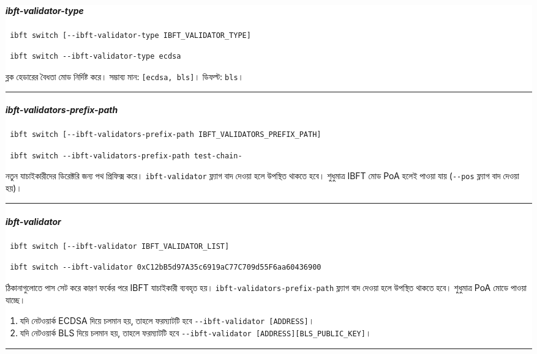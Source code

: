 <h4><i>ibft-validator-type</i></h4>

<Tabs>
  <TabItem value="syntax" label="Syntax" default>

     ibft switch [--ibft-validator-type IBFT_VALIDATOR_TYPE]

</TabItem>
  <TabItem value="example" label="Example">

     ibft switch --ibft-validator-type ecdsa

</TabItem>
</Tabs>

ব্লক হেডারের বৈধতা মোড নির্দিষ্ট করে। সম্ভাব্য মান: `[ecdsa, bls]`। ডিফল্ট: `bls`।

---

<h4><i>ibft-validators-prefix-path</i></h4>

<Tabs>
  <TabItem value="syntax" label="Syntax" default>

     ibft switch [--ibft-validators-prefix-path IBFT_VALIDATORS_PREFIX_PATH]

</TabItem>
  <TabItem value="example" label="Example">

     ibft switch --ibft-validators-prefix-path test-chain-

</TabItem>
</Tabs>

নতুন যাচাইকারীদের ডিরেক্টরি জন্য পথ প্রিফিক্স করে। `ibft-validator` ফ্ল্যাগ বাদ দেওয়া হলে উপস্থিত থাকতে হবে। শুধুমাত্র IBFT মোড PoA হলেই পাওয়া যায় (`--pos` ফ্ল্যাগ বাদ দেওয়া হয়)।

---

<h4><i>ibft-validator</i></h4>

<Tabs>
  <TabItem value="syntax" label="Syntax" default>

     ibft switch [--ibft-validator IBFT_VALIDATOR_LIST]

</TabItem>
  <TabItem value="example" label="Example">

     ibft switch --ibft-validator 0xC12bB5d97A35c6919aC77C709d55F6aa60436900

</TabItem>
</Tabs>

ঠিকানাগুলোতে পাস সেট করে কারণ ফর্কের পরে IBFT যাচাইকারী ব্যবহৃত হয়। `ibft-validators-prefix-path` ফ্ল্যাগ বাদ দেওয়া হলে উপস্থিত থাকতে হবে। শুধুমাত্র PoA মোডে পাওয়া যাচ্ছে।
1. যদি নেটওয়ার্ক ECDSA দিয়ে চলমান হয়, তাহলে ফরম্যাটটি হবে `--ibft-validator [ADDRESS]`।
2. যদি নেটওয়ার্ক BLS দিয়ে চলমান হয়, তাহলে ফরম্যাটটি হবে `--ibft-validator [ADDRESS][BLS_PUBLIC_KEY]`।

---
